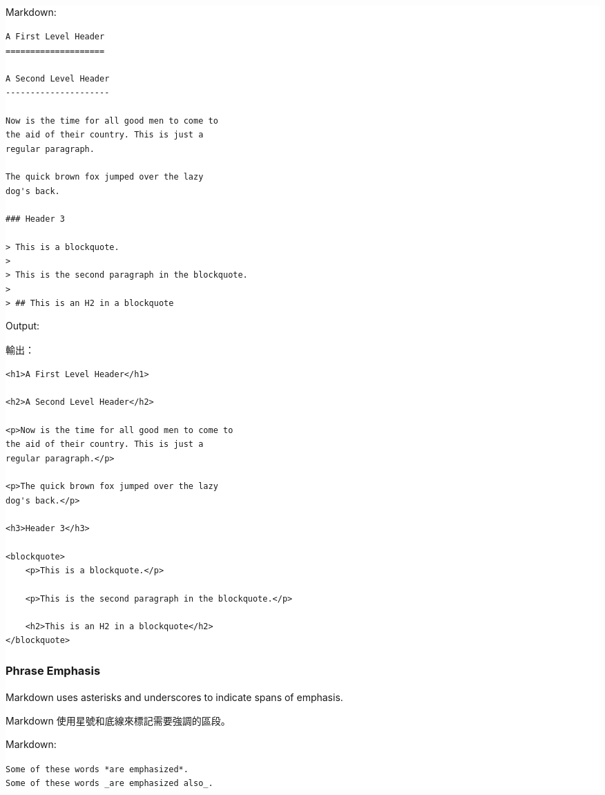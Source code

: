 Markdown:

    A First Level Header
    ====================
    
    A Second Level Header
    ---------------------

    Now is the time for all good men to come to
    the aid of their country. This is just a
    regular paragraph.

    The quick brown fox jumped over the lazy
    dog's back.
    
    ### Header 3

    > This is a blockquote.
    > 
    > This is the second paragraph in the blockquote.
    >
    > ## This is an H2 in a blockquote


Output:

輸出：

    <h1>A First Level Header</h1>
    
    <h2>A Second Level Header</h2>
    
    <p>Now is the time for all good men to come to
    the aid of their country. This is just a
    regular paragraph.</p>
    
    <p>The quick brown fox jumped over the lazy
    dog's back.</p>
    
    <h3>Header 3</h3>
    
    <blockquote>
        <p>This is a blockquote.</p>
        
        <p>This is the second paragraph in the blockquote.</p>
        
        <h2>This is an H2 in a blockquote</h2>
    </blockquote>



### Phrase Emphasis ###

Markdown uses asterisks and underscores to indicate spans of emphasis.

Markdown 使用星號和底線來標記需要強調的區段。

Markdown:

    Some of these words *are emphasized*.
    Some of these words _are emphasized also_.
    